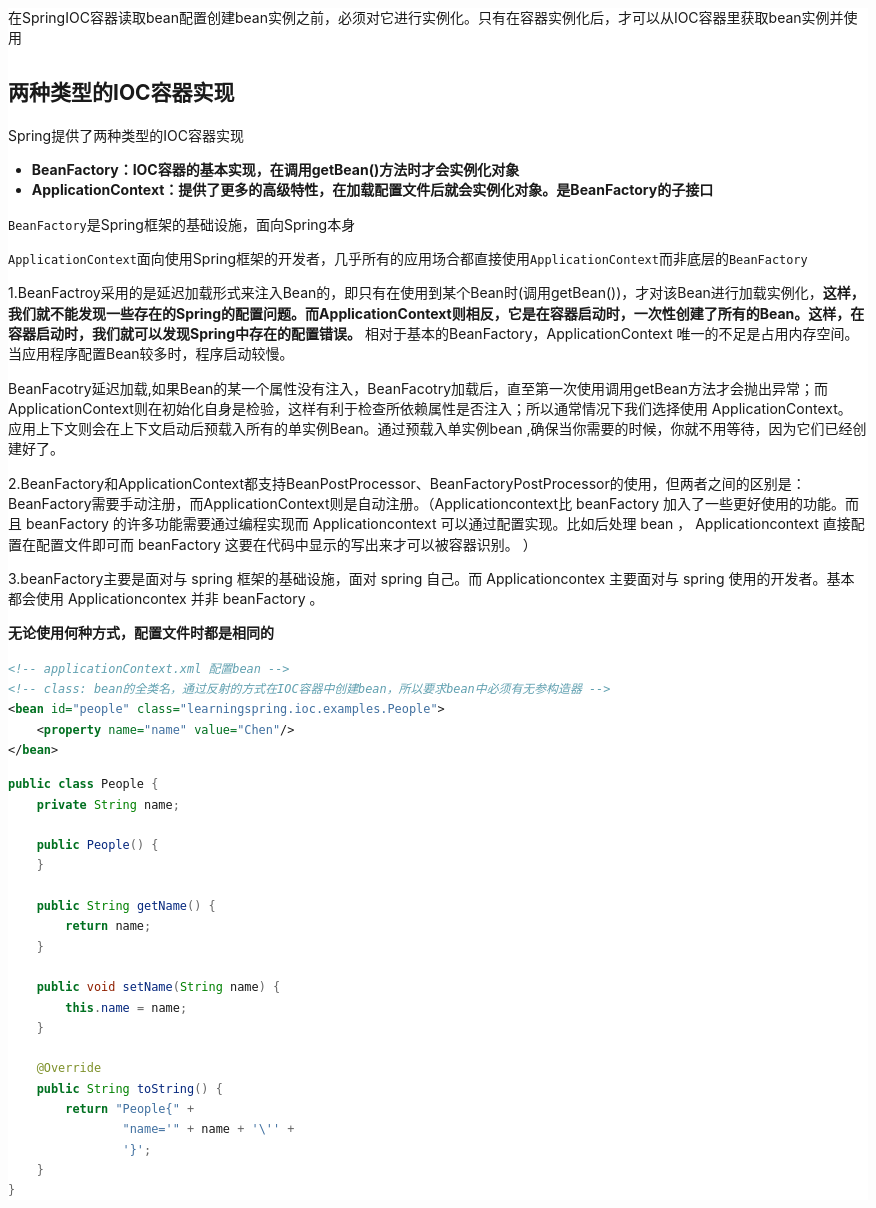 在SpringIOC容器读取bean配置创建bean实例之前，必须对它进行实例化。只有在容器实例化后，才可以从IOC容器里获取bean实例并使用

## 两种类型的IOC容器实现

Spring提供了两种类型的IOC容器实现

+ **BeanFactory：IOC容器的基本实现，在调用getBean()方法时才会实例化对象**
+ **ApplicationContext：提供了更多的高级特性，在加载配置文件后就会实例化对象。是BeanFactory的子接口**

`BeanFactory`是Spring框架的基础设施，面向Spring本身

`ApplicationContext`面向使用Spring框架的开发者，几乎所有的应用场合都直接使用`ApplicationContext`而非底层的`BeanFactory`

1.BeanFactroy采用的是延迟加载形式来注入Bean的，即只有在使用到某个Bean时(调用getBean())，才对该Bean进行加载实例化，**这样，我们就不能发现一些存在的Spring的配置问题。而ApplicationContext则相反，它是在容器启动时，一次性创建了所有的Bean。这样，在容器启动时，我们就可以发现Spring中存在的配置错误。** 相对于基本的BeanFactory，ApplicationContext 唯一的不足是占用内存空间。当应用程序配置Bean较多时，程序启动较慢。

BeanFacotry延迟加载,如果Bean的某一个属性没有注入，BeanFacotry加载后，直至第一次使用调用getBean方法才会抛出异常；而ApplicationContext则在初始化自身是检验，这样有利于检查所依赖属性是否注入；所以通常情况下我们选择使用 ApplicationContext。
应用上下文则会在上下文启动后预载入所有的单实例Bean。通过预载入单实例bean ,确保当你需要的时候，你就不用等待，因为它们已经创建好了。

2.BeanFactory和ApplicationContext都支持BeanPostProcessor、BeanFactoryPostProcessor的使用，但两者之间的区别是：BeanFactory需要手动注册，而ApplicationContext则是自动注册。（Applicationcontext比 beanFactory 加入了一些更好使用的功能。而且 beanFactory 的许多功能需要通过编程实现而 Applicationcontext 可以通过配置实现。比如后处理 bean ， Applicationcontext 直接配置在配置文件即可而 beanFactory 这要在代码中显示的写出来才可以被容器识别。 ）

3.beanFactory主要是面对与 spring 框架的基础设施，面对 spring 自己。而 Applicationcontex 主要面对与 spring 使用的开发者。基本都会使用 Applicationcontex 并非 beanFactory 。

**无论使用何种方式，配置文件时都是相同的**

```xml
<!-- applicationContext.xml 配置bean -->
<!-- class: bean的全类名，通过反射的方式在IOC容器中创建bean，所以要求bean中必须有无参构造器 -->
<bean id="people" class="learningspring.ioc.examples.People">
    <property name="name" value="Chen"/>
</bean>
```

```java
public class People {
    private String name;

    public People() {
    }

    public String getName() {
        return name;
    }

    public void setName(String name) {
        this.name = name;
    }

    @Override
    public String toString() {
        return "People{" +
                "name='" + name + '\'' +
                '}';
    }
}
```
